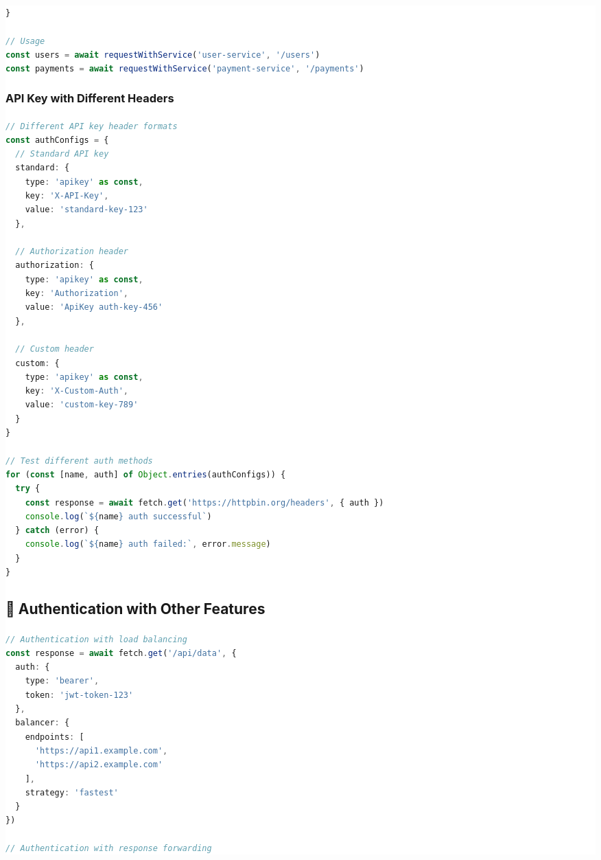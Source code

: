 ```typescript
}

// Usage
const users = await requestWithService('user-service', '/users')
const payments = await requestWithService('payment-service', '/payments')
```

### API Key with Different Headers

```typescript
// Different API key header formats
const authConfigs = {
  // Standard API key
  standard: {
    type: 'apikey' as const,
    key: 'X-API-Key',
    value: 'standard-key-123'
  },

  // Authorization header
  authorization: {
    type: 'apikey' as const,
    key: 'Authorization',
    value: 'ApiKey auth-key-456'
  },

  // Custom header
  custom: {
    type: 'apikey' as const,
    key: 'X-Custom-Auth',
    value: 'custom-key-789'
  }
}

// Test different auth methods
for (const [name, auth] of Object.entries(authConfigs)) {
  try {
    const response = await fetch.get('https://httpbin.org/headers', { auth })
    console.log(`${name} auth successful`)
  } catch (error) {
    console.log(`${name} auth failed:`, error.message)
  }
}
```

## 🔄 Authentication with Other Features

```typescript
// Authentication with load balancing
const response = await fetch.get('/api/data', {
  auth: {
    type: 'bearer',
    token: 'jwt-token-123'
  },
  balancer: {
    endpoints: [
      'https://api1.example.com',
      'https://api2.example.com'
    ],
    strategy: 'fastest'
  }
})

// Authentication with response forwarding
```